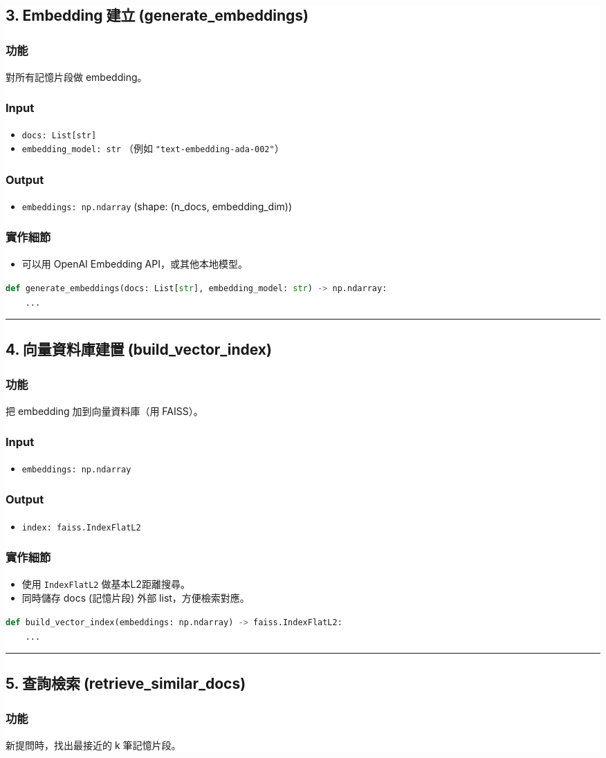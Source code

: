## 3. Embedding 建立 (generate_embeddings)

### 功能  
對所有記憶片段做 embedding。

### Input  
- `docs: List[str]`
- `embedding_model: str` （例如 `"text-embedding-ada-002"`）

### Output  
- `embeddings: np.ndarray` (shape: (n_docs, embedding_dim))

### 實作細節
- 可以用 OpenAI Embedding API，或其他本地模型。

```python
def generate_embeddings(docs: List[str], embedding_model: str) -> np.ndarray:
    ...
```

---

## 4. 向量資料庫建置 (build_vector_index)

### 功能  
把 embedding 加到向量資料庫（用 FAISS）。

### Input  
- `embeddings: np.ndarray`

### Output  
- `index: faiss.IndexFlatL2`

### 實作細節
- 使用 `IndexFlatL2` 做基本L2距離搜尋。
- 同時儲存 docs (記憶片段) 外部 list，方便檢索對應。

```python
def build_vector_index(embeddings: np.ndarray) -> faiss.IndexFlatL2:
    ...
```

---

## 5. 查詢檢索 (retrieve_similar_docs)

### 功能  
新提問時，找出最接近的 k 筆記憶片段。
